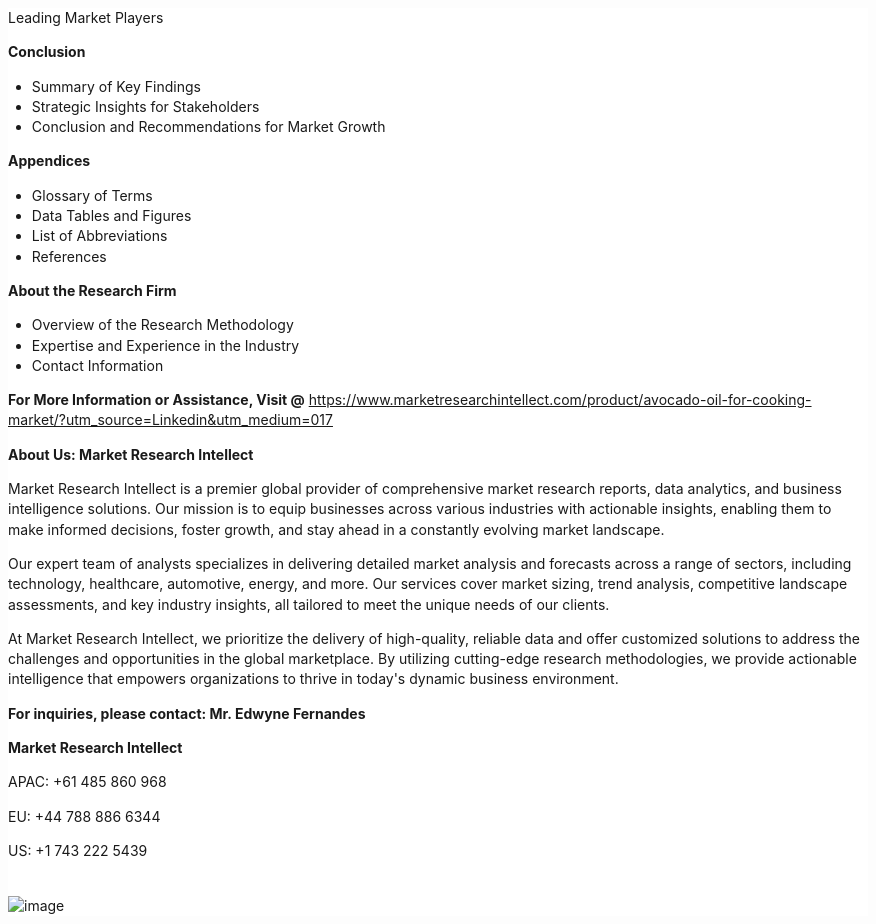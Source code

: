 Leading Market Players</li></ul><p><strong>Conclusion</strong></p><ul><li>Summary of Key Findings</li><li>Strategic Insights for Stakeholders</li><li>Conclusion and Recommendations for Market Growth</li></ul><p><strong>Appendices</strong></p><ul><li>Glossary of Terms</li><li>Data Tables and Figures</li><li>List of Abbreviations</li><li>References</li></ul><p><strong>About the Research Firm</strong></p><ul><li>Overview of the Research Methodology</li><li>Expertise and Experience in the Industry</li><li>Contact Information</li></ul></div><div class="article-main__content" data-test-id="publishing-text-block"><p><span class="font-[700]"><strong>For More Information or Assistance, Visit @</strong>&nbsp;<a href="https://www.marketresearchintellect.com/product/avocado-oil-for-cooking-market/?utm_source=Linkedin&utm_medium=017">https://www.marketresearchintellect.com/product/avocado-oil-for-cooking-market/?utm_source=Linkedin&utm_medium=017</a></span></p><p><strong>About Us: Market Research Intellect</strong></p><p>Market Research Intellect is a premier global provider of comprehensive market research reports, data analytics, and business intelligence solutions. Our mission is to equip businesses across various industries with actionable insights, enabling them to make informed decisions, foster growth, and stay ahead in a constantly evolving market landscape.</p><p>Our expert team of analysts specializes in delivering detailed market analysis and forecasts across a range of sectors, including technology, healthcare, automotive, energy, and more. Our services cover market sizing, trend analysis, competitive landscape assessments, and key industry insights, all tailored to meet the unique needs of our clients.</p><p>At Market Research Intellect, we prioritize the delivery of high-quality, reliable data and offer customized solutions to address the challenges and opportunities in the global marketplace. By utilizing cutting-edge research methodologies, we provide actionable intelligence that empowers organizations to thrive in today's dynamic business environment.</p><p><strong>For inquiries, please contact: Mr. Edwyne Fernandes</strong></p><p><strong>Market Research Intellect</strong></p><p>APAC: +61 485 860 968</p><p>EU: +44 788 886 6344</p><p>US: +1 743 222 5439</p></div><div class="article-main__content" data-test-id="publishing-text-block">&nbsp;</div>
![image](https://github.com/user-attachments/assets/03a5daf2-6a47-4e1c-a0ed-4d0ad61acff0)
